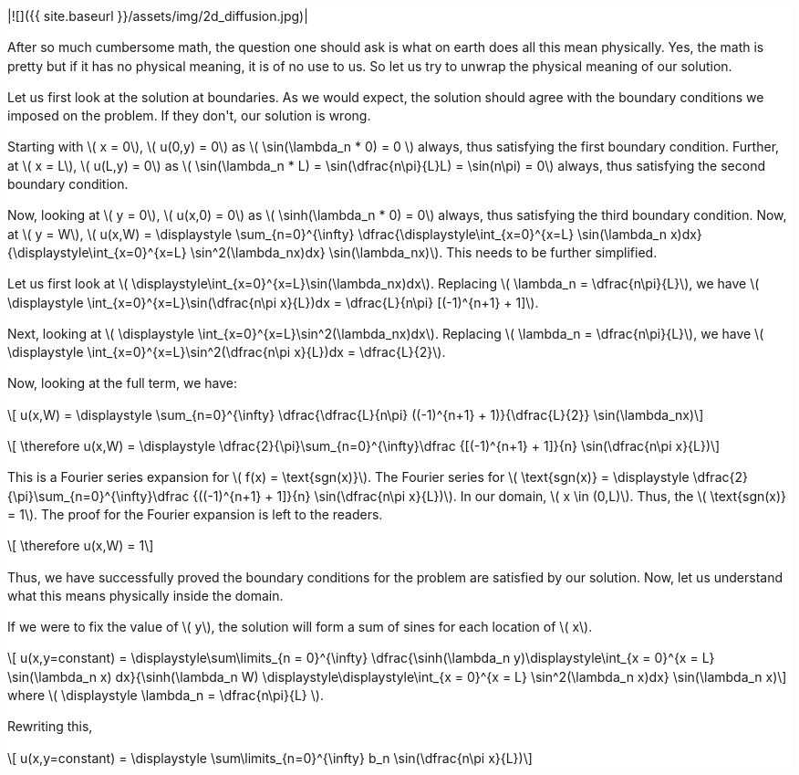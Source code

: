 |![]({{ site.baseurl }}/assets/img/2d_diffusion.jpg)|

After so much cumbersome math, the question one should ask is what on earth does all this mean physically. Yes, the math is pretty but if it has no physical meaning, it is of no use to us. So let us try to unwrap the physical meaning of our solution.

Let us first look at the solution at boundaries. As we would expect, the solution should agree with the boundary conditions we imposed on the problem. If they don't, our solution is wrong.

Starting with \\( x = 0\\), \\( u(0,y) = 0\\) as \\( \\sin(\\lambda\_n \* 0) = 0 \\) always, thus satisfying the first boundary condition. Further, at \\( x = L\\), \\( u(L,y) = 0\\) as \\( \\sin(\\lambda\_n \* L) = \\sin(\\dfrac{n\\pi}{L}L) = \\sin(n\\pi) = 0\\) always, thus satisfying the second boundary condition.

Now, looking at \\( y = 0\\), \\( u(x,0) = 0\\) as \\( \\sinh(\\lambda\_n \* 0) = 0\\) always, thus satisfying the third boundary condition. Now, at \\( y = W\\), \\( u(x,W) = \\displaystyle \\sum\_{n=0}^{\\infty} \\dfrac{\\displaystyle\\int\_{x=0}^{x=L} \\sin(\\lambda\_n x)dx}{\\displaystyle\\int\_{x=0}^{x=L} \\sin^2(\\lambda\_nx)dx} \\sin(\\lambda\_nx)\\). This needs to be further simplified.

Let us first look at \\( \\displaystyle\\int\_{x=0}^{x=L}\\sin(\\lambda\_nx)dx\\). Replacing \\( \\lambda\_n = \\dfrac{n\\pi}{L}\\), we have \\( \\displaystyle \\int\_{x=0}^{x=L}\\sin(\\dfrac{n\\pi x}{L})dx = \\dfrac{L}{n\\pi} \[(-1)^{n+1} + 1\]\\).

Next, looking at \\( \\displaystyle \\int\_{x=0}^{x=L}\\sin^2(\\lambda\_nx)dx\\). Replacing \\( \\lambda\_n = \\dfrac{n\\pi}{L}\\), we have \\( \\displaystyle \\int\_{x=0}^{x=L}\\sin^2(\\dfrac{n\\pi x}{L})dx = \\dfrac{L}{2}\\).

Now, looking at the full term, we have:

\\[ u(x,W) = \\displaystyle \\sum\_{n=0}^{\\infty} \\dfrac{\\dfrac{L}{n\\pi} \((-1)^{n+1} + 1\)}{\\dfrac{L}{2}} \\sin(\\lambda\_nx)\\]

\\[ \\therefore u(x,W) = \\displaystyle \\dfrac{2}{\\pi}\\sum\_{n=0}^{\\infty}\\dfrac {\[(-1)^{n+1} + 1\]}{n} \\sin(\\dfrac{n\\pi x}{L})\\]

This is a Fourier series expansion for \\( f(x) = \\text{sgn(x)}\\). The Fourier series for \\( \\text{sgn(x)} = \\displaystyle \\dfrac{2}{\\pi}\\sum\_{n=0}^{\\infty}\\dfrac {\((-1)^{n+1} + 1\]}{n} \\sin(\\dfrac{n\\pi x}{L})\\). In our domain, \\( x \\in (0,L)\\). Thus, the \\( \\text{sgn(x)} = 1\\). The proof for the Fourier expansion is left to the readers.

\\[ \\therefore u(x,W) = 1\\]

Thus, we have successfully proved the boundary conditions for the problem are satisfied by our solution. Now, let us understand what this means physically inside the domain.

If we were to fix the value of \\( y\\), the solution will form a sum of sines for each location of \\( x\\).

\\[ u(x,y=constant) = \\displaystyle\\sum\\limits\_{n = 0}^{\\infty} \\dfrac{\\sinh(\\lambda\_n y)\\displaystyle\\int\_{x = 0}^{x = L} \\sin(\\lambda\_n x) dx}{\\sinh(\\lambda\_n W) \\displaystyle\\displaystyle\\int\_{x = 0}^{x = L} \\sin^2(\\lambda\_n x)dx} \\sin(\\lambda\_n x)\\] where \\( \\displaystyle \\lambda\_n = \\dfrac{n\\pi}{L} \\).

Rewriting this,

\\[ u(x,y=constant) = \\displaystyle \\sum\\limits\_{n=0}^{\\infty} b\_n \\sin(\\dfrac{n\\pi x}{L})\\]
